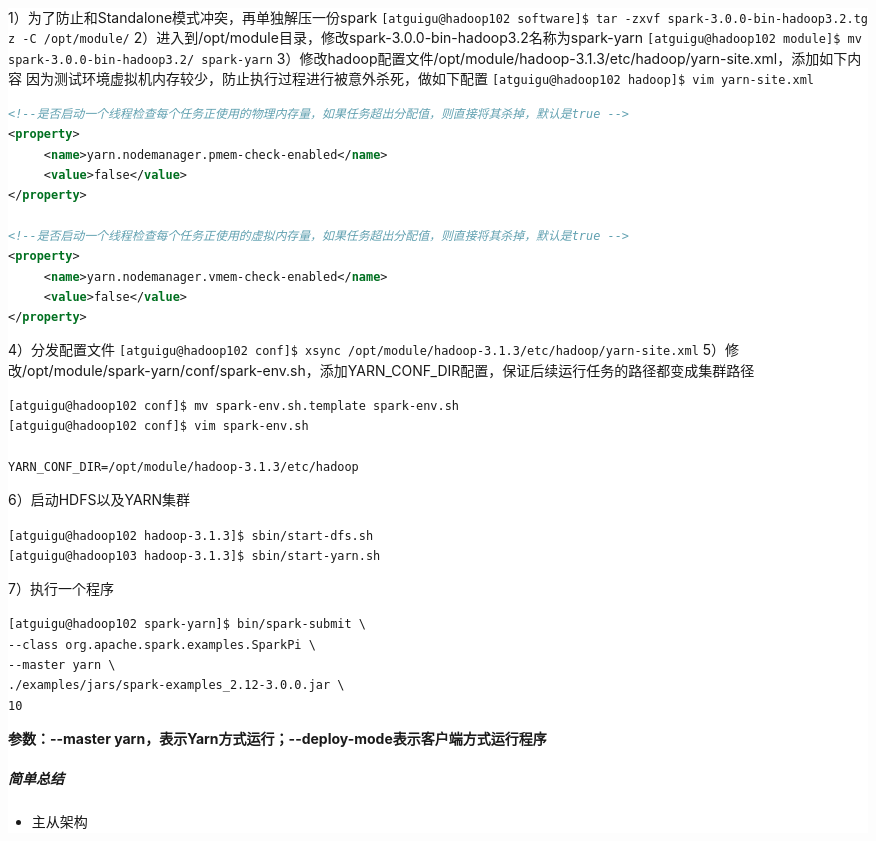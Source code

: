 1）为了防止和Standalone模式冲突，再单独解压一份spark
`[atguigu@hadoop102 software]$ tar -zxvf spark-3.0.0-bin-hadoop3.2.tgz -C /opt/module/`
2）进入到/opt/module目录，修改spark-3.0.0-bin-hadoop3.2名称为spark-yarn
`[atguigu@hadoop102 module]$ mv spark-3.0.0-bin-hadoop3.2/ spark-yarn`
3）修改hadoop配置文件/opt/module/hadoop-3.1.3/etc/hadoop/yarn-site.xml，添加如下内容
			因为测试环境虚拟机内存较少，防止执行过程进行被意外杀死，做如下配置
			`[atguigu@hadoop102 hadoop]$ vim yarn-site.xml`

```xml
<!--是否启动一个线程检查每个任务正使用的物理内存量，如果任务超出分配值，则直接将其杀掉，默认是true -->
<property>
     <name>yarn.nodemanager.pmem-check-enabled</name>
     <value>false</value>
</property>

<!--是否启动一个线程检查每个任务正使用的虚拟内存量，如果任务超出分配值，则直接将其杀掉，默认是true -->
<property>
     <name>yarn.nodemanager.vmem-check-enabled</name>
     <value>false</value>
</property>
```

4）分发配置文件
`[atguigu@hadoop102 conf]$ xsync /opt/module/hadoop-3.1.3/etc/hadoop/yarn-site.xml`
5）修改/opt/module/spark-yarn/conf/spark-env.sh，添加YARN_CONF_DIR配置，保证后续运行任务的路径都变成集群路径

```basic
[atguigu@hadoop102 conf]$ mv spark-env.sh.template spark-env.sh
[atguigu@hadoop102 conf]$ vim spark-env.sh

YARN_CONF_DIR=/opt/module/hadoop-3.1.3/etc/hadoop
```

6）启动HDFS以及YARN集群

```basic
[atguigu@hadoop102 hadoop-3.1.3]$ sbin/start-dfs.sh
[atguigu@hadoop103 hadoop-3.1.3]$ sbin/start-yarn.sh
```

7）执行一个程序

```basic
[atguigu@hadoop102 spark-yarn]$ bin/spark-submit \
--class org.apache.spark.examples.SparkPi \
--master yarn \
./examples/jars/spark-examples_2.12-3.0.0.jar \
10
```

**参数：--master yarn，表示Yarn方式运行；--deploy-mode表示客户端方式运行程序**



##### 简单总结

- 主从架构
